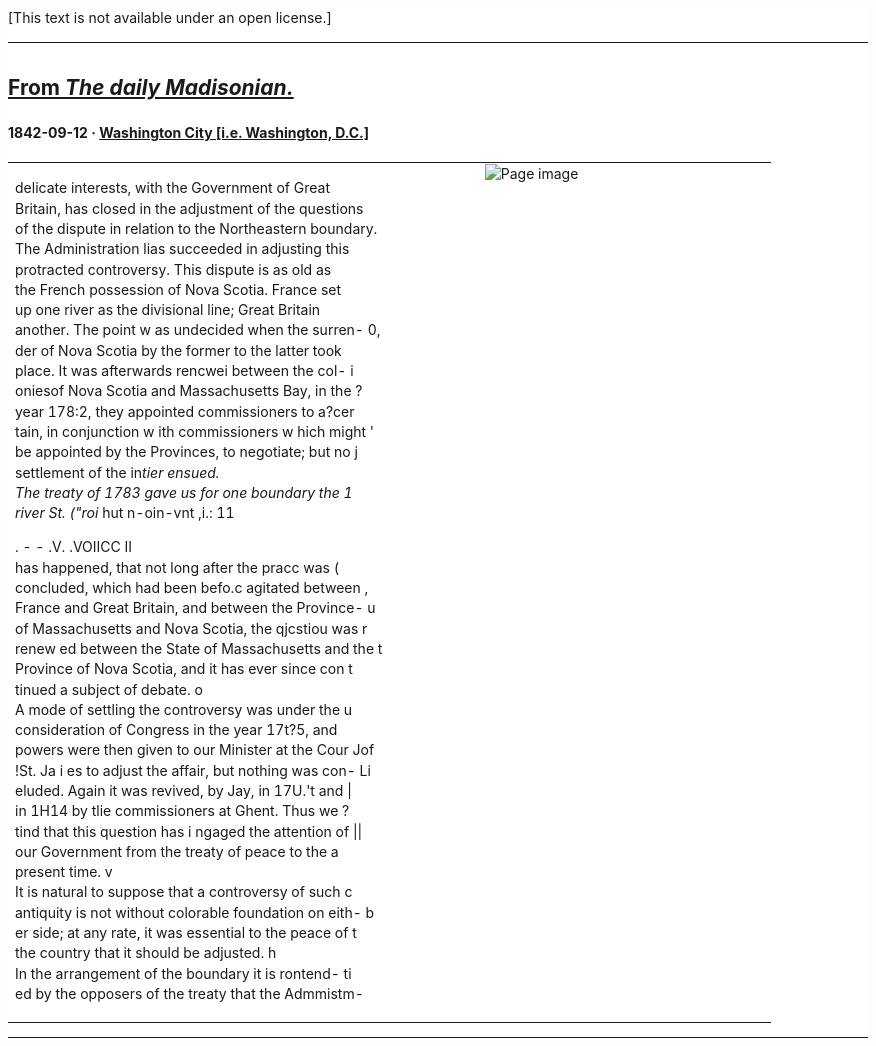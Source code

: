 [This text is not available under an open license.]

---

## [From _The daily Madisonian._](https://www.loc.gov/resource/sn84020074/1842-09-12/ed-1/?sp=2)

#### 1842-09-12 &middot; [Washington City [i.e. Washington, D.C.]](http://dbpedia.org/resource/Washington%2C_D.C.)

<table style="width: 100%;"><tr><td style="width: 50%">

  
delicate interests, with the Government of Great  
Britain, has closed in the adjustment of the questions  
of the dispute in relation to the Northeastern boundary.  
The Administration lias succeeded in adjusting this  
protracted controversy. This dispute is as old as  
the French possession of Nova Scotia. France set  
up one river as the divisional line; Great Britain  
another. The point w as undecided when the surren- 0,  
der of Nova Scotia by the former to the latter took  
place. It was afterwards rencwei between the col- i  
oniesof Nova Scotia and Massachusetts Bay, in the ?  
year 178:2, they appointed commissioners to a?cer  
tain, in conjunction w ith commissioners w hich might &#x27;  
be appointed by the Provinces, to negotiate; but no j  
settlement of the in*tier ensued.  
The treaty of 1783 gave us for one boundary the 1  
river St. (&quot;roi* hut n-oin-vnt ,i.: 11  
  
. - - .V. .VOIICC II  
has happened, that not long after the pracc was (  
concluded, which had been befo.c agitated between ,  
France and Great Britain, and between the Province- u  
of Massachusetts and Nova Scotia, the qjcstiou was r  
renew ed between the State of Massachusetts and the t  
Province of Nova Scotia, and it has ever since con t  
tinued a subject of debate. o  
A mode of settling the controversy was under the u  
consideration of Congress in the year 17t?5, and  
powers were then given to our Minister at the Cour Jof  
!St. Ja i es to adjust the affair, but nothing was con- Li  
eluded. Again it was revived, by Jay, in 17U.&#x27;t and |  
in 1H14 by tlie commissioners at Ghent. Thus we ?  
tind that this question has i ngaged the attention of ||  
our Government from the treaty of peace to the a  
present time. v  
It is natural to suppose that a controversy of such c  
antiquity is not without colorable foundation on eith- b  
er side; at any rate, it was essential to the peace of t  
the country that it should be adjusted. h  
In the arrangement of the boundary it is rontend- ti  
ed by the opposers of the treaty that the Admmistm- 
</td><td style="width: 50%; max-height: 75%; margin: auto; display: block;">
<img alt="Page image" src="https://tile.loc.gov/image-services/iiif/service:ndnp:dlc:batch_dlc_dragon_ver01:data:sn84020074:00415661290:1842091201:0250/pct:68.00645682001614,65.33242102862356,17.09443099273608,18.896111301174592/!600,600/0/default.jpg"/>
</td>
</tr></table>

---
